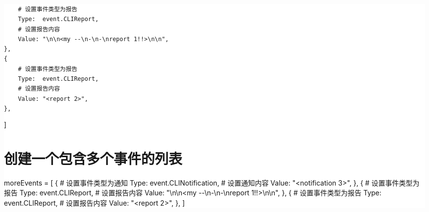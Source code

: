         # 设置事件类型为报告
        Type:  event.CLIReport,
        # 设置报告内容
        Value: "\n\n<my --\n-\n-\nreport 1!!>\n\n",
    },
    {
        # 设置事件类型为报告
        Type:  event.CLIReport,
        # 设置报告内容
        Value: "<report 2>",
    },
]

# 创建一个包含多个事件的列表
moreEvents = [
    {
        # 设置事件类型为通知
        Type:  event.CLINotification,
        # 设置通知内容
        Value: "<notification 3>",
    },
    {
        # 设置事件类型为报告
        Type:  event.CLIReport,
        # 设置报告内容
        Value: "\n\n<my --\n-\n-\nreport 1!!>\n\n",
    },
    {
        # 设置事件类型为报告
        Type:  event.CLIReport,
        # 设置报告内容
        Value: "<report 2>",
    },
]
